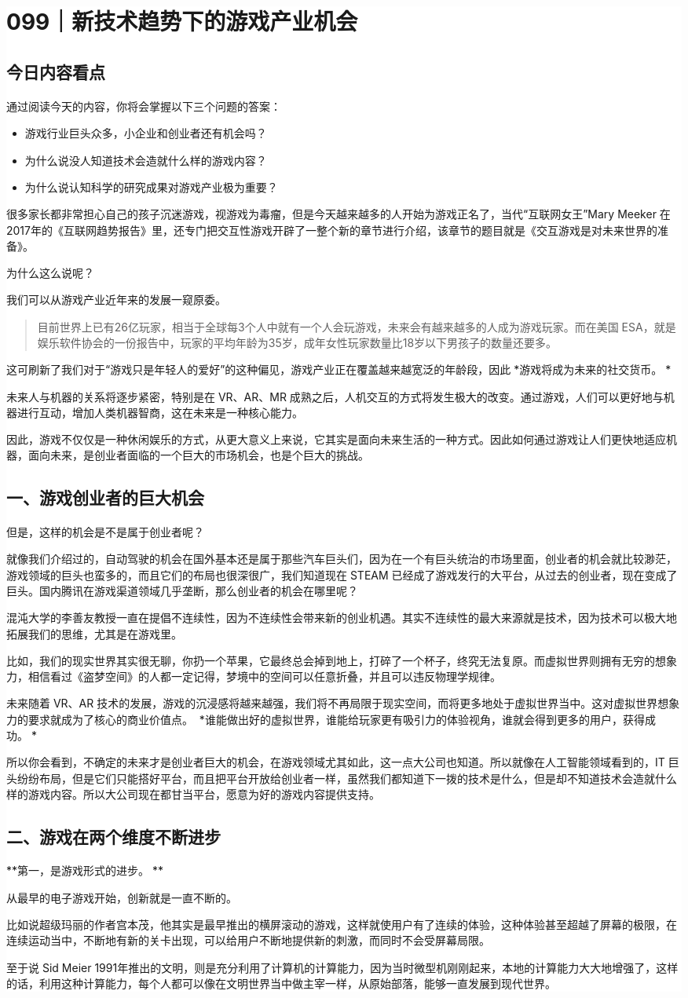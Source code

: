 # 099｜新技术趋势下的游戏产业机会

## 今日内容看点

通过阅读今天的内容，你将会掌握以下三个问题的答案：

* 游戏行业巨头众多，小企业和创业者还有机会吗？

* 为什么说没人知道技术会造就什么样的游戏内容？

* 为什么说认知科学的研究成果对游戏产业极为重要？

很多家长都非常担心自己的孩子沉迷游戏，视游戏为毒瘤，但是今天越来越多的人开始为游戏正名了，当代“互联网女王”Mary Meeker 在2017年的《互联网趋势报告》里，还专门把交互性游戏开辟了一整个新的章节进行介绍，该章节的题目就是《交互游戏是对未来世界的准备》。

为什么这么说呢？

我们可以从游戏产业近年来的发展一窥原委。

> 目前世界上已有26亿玩家，相当于全球每3个人中就有一个人会玩游戏，未来会有越来越多的人成为游戏玩家。而在美国 ESA，就是娱乐软件协会的一份报告中，玩家的平均年龄为35岁，成年女性玩家数量比18岁以下男孩子的数量还要多。

这可刷新了我们对于“游戏只是年轻人的爱好”的这种偏见，游戏产业正在覆盖越来越宽泛的年龄段，因此 *游戏将成为未来的社交货币。 *

未来人与机器的关系将逐步紧密，特别是在 VR、AR、MR 成熟之后，人机交互的方式将发生极大的改变。通过游戏，人们可以更好地与机器进行互动，增加人类机器智商，这在未来是一种核心能力。

因此，游戏不仅仅是一种休闲娱乐的方式，从更大意义上来说，它其实是面向未来生活的一种方式。因此如何通过游戏让人们更快地适应机器，面向未来，是创业者面临的一个巨大的市场机会，也是个巨大的挑战。

## 一、游戏创业者的巨大机会

但是，这样的机会是不是属于创业者呢？

就像我们介绍过的，自动驾驶的机会在国外基本还是属于那些汽车巨头们，因为在一个有巨头统治的市场里面，创业者的机会就比较渺茫，游戏领域的巨头也蛮多的，而且它们的布局也很深很广，我们知道现在 STEAM 已经成了游戏发行的大平台，从过去的创业者，现在变成了巨头。国内腾讯在游戏渠道领域几乎垄断，那么创业者的机会在哪里呢？

混沌大学的李善友教授一直在提倡不连续性，因为不连续性会带来新的创业机遇。其实不连续性的最大来源就是技术，因为技术可以极大地拓展我们的思维，尤其是在游戏里。

比如，我们的现实世界其实很无聊，你扔一个苹果，它最终总会掉到地上，打碎了一个杯子，终究无法复原。而虚拟世界则拥有无穷的想象力，相信看过《盗梦空间》的人都一定记得，梦境中的空间可以任意折叠，并且可以违反物理学规律。

未来随着 VR、AR 技术的发展，游戏的沉浸感将越来越强，我们将不再局限于现实空间，而将更多地处于虚拟世界当中。这对虚拟世界想象力的要求就成为了核心的商业价值点。  *谁能做出好的虚拟世界，谁能给玩家更有吸引力的体验视角，谁就会得到更多的用户，获得成功。 *

所以你会看到，不确定的未来才是创业者巨大的机会，在游戏领域尤其如此，这一点大公司也知道。所以就像在人工智能领域看到的，IT 巨头纷纷布局，但是它们只能搭好平台，而且把平台开放给创业者一样，虽然我们都知道下一拨的技术是什么，但是却不知道技术会造就什么样的游戏内容。所以大公司现在都甘当平台，愿意为好的游戏内容提供支持。

## 二、游戏在两个维度不断进步

 **第一，是游戏形式的进步。 **

从最早的电子游戏开始，创新就是一直不断的。

比如说超级玛丽的作者宫本茂，他其实是最早推出的横屏滚动的游戏，这样就使用户有了连续的体验，这种体验甚至超越了屏幕的极限，在连续运动当中，不断地有新的关卡出现，可以给用户不断地提供新的刺激，而同时不会受屏幕局限。

至于说 Sid Meier 1991年推出的文明，则是充分利用了计算机的计算能力，因为当时微型机刚刚起来，本地的计算能力大大地增强了，这样的话，利用这种计算能力，每个人都可以像在文明世界当中做主宰一样，从原始部落，能够一直发展到现代世界。
